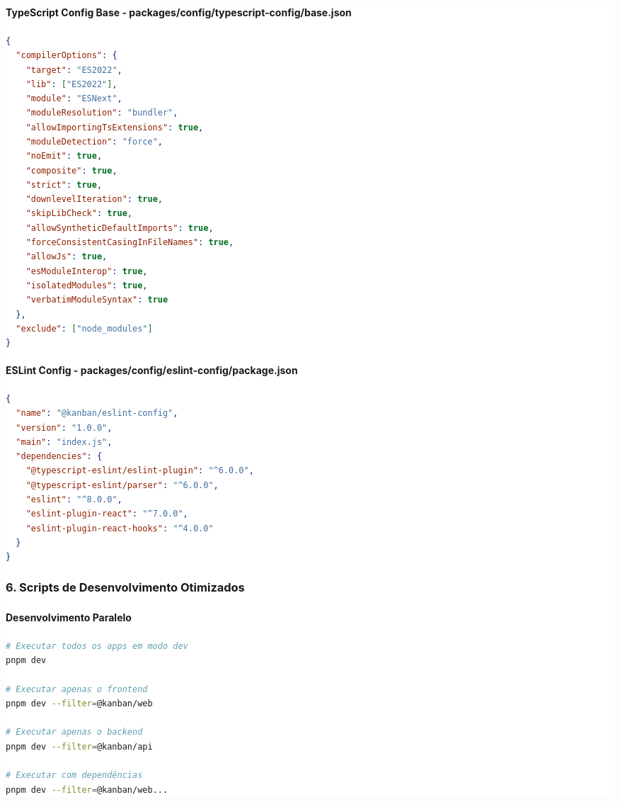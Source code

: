 #### **TypeScript Config Base - packages/config/typescript-config/base.json**
```json
{
  "compilerOptions": {
    "target": "ES2022",
    "lib": ["ES2022"],
    "module": "ESNext",
    "moduleResolution": "bundler",
    "allowImportingTsExtensions": true,
    "moduleDetection": "force",
    "noEmit": true,
    "composite": true,
    "strict": true,
    "downlevelIteration": true,
    "skipLibCheck": true,
    "allowSyntheticDefaultImports": true,
    "forceConsistentCasingInFileNames": true,
    "allowJs": true,
    "esModuleInterop": true,
    "isolatedModules": true,
    "verbatimModuleSyntax": true
  },
  "exclude": ["node_modules"]
}
```

#### **ESLint Config - packages/config/eslint-config/package.json**
```json
{
  "name": "@kanban/eslint-config",
  "version": "1.0.0",
  "main": "index.js",
  "dependencies": {
    "@typescript-eslint/eslint-plugin": "^6.0.0",
    "@typescript-eslint/parser": "^6.0.0",
    "eslint": "^8.0.0",
    "eslint-plugin-react": "^7.0.0",
    "eslint-plugin-react-hooks": "^4.0.0"
  }
}
```

### **6. Scripts de Desenvolvimento Otimizados**

#### **Desenvolvimento Paralelo**
```bash
# Executar todos os apps em modo dev
pnpm dev

# Executar apenas o frontend
pnpm dev --filter=@kanban/web

# Executar apenas o backend
pnpm dev --filter=@kanban/api

# Executar com dependências
pnpm dev --filter=@kanban/web...
```
